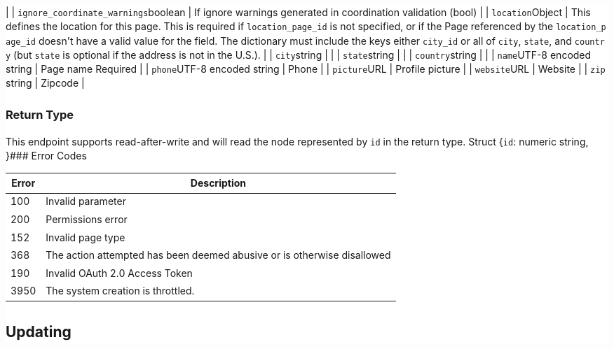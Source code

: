  |
| `ignore_coordinate_warnings`boolean | If ignore warnings generated in coordination validation (bool)
 |
| `location`Object | This defines the location for this page. This is required if `location_page_id` is not specified, or if the Page referenced by the `location_page_id` doesn't have a valid value for the field. The dictionary must include the keys either `city_id` or all of `city`, `state`, and `country` (but `state` is optional if the address is not in the U.S.).
 |
| `city`string |  |
| `state`string |  |
| `country`string |  |
| `name`UTF-8 encoded string | Page name
Required |
| `phone`UTF-8 encoded string | Phone
 |
| `picture`URL | Profile picture
 |
| `website`URL | Website
 |
| `zip`string | Zipcode
 |

### Return Type

This endpoint supports read-after-write and will read the node represented by `id` in the return type. Struct {`id`: numeric string, }### Error Codes



| Error | Description |
| --- | --- |
| 100 | Invalid parameter |
| 200 | Permissions error |
| 152 | Invalid page type |
| 368 | The action attempted has been deemed abusive or is otherwise disallowed |
| 190 | Invalid OAuth 2.0 Access Token |
| 3950 | The system creation is throttled. |

Updating
--------
